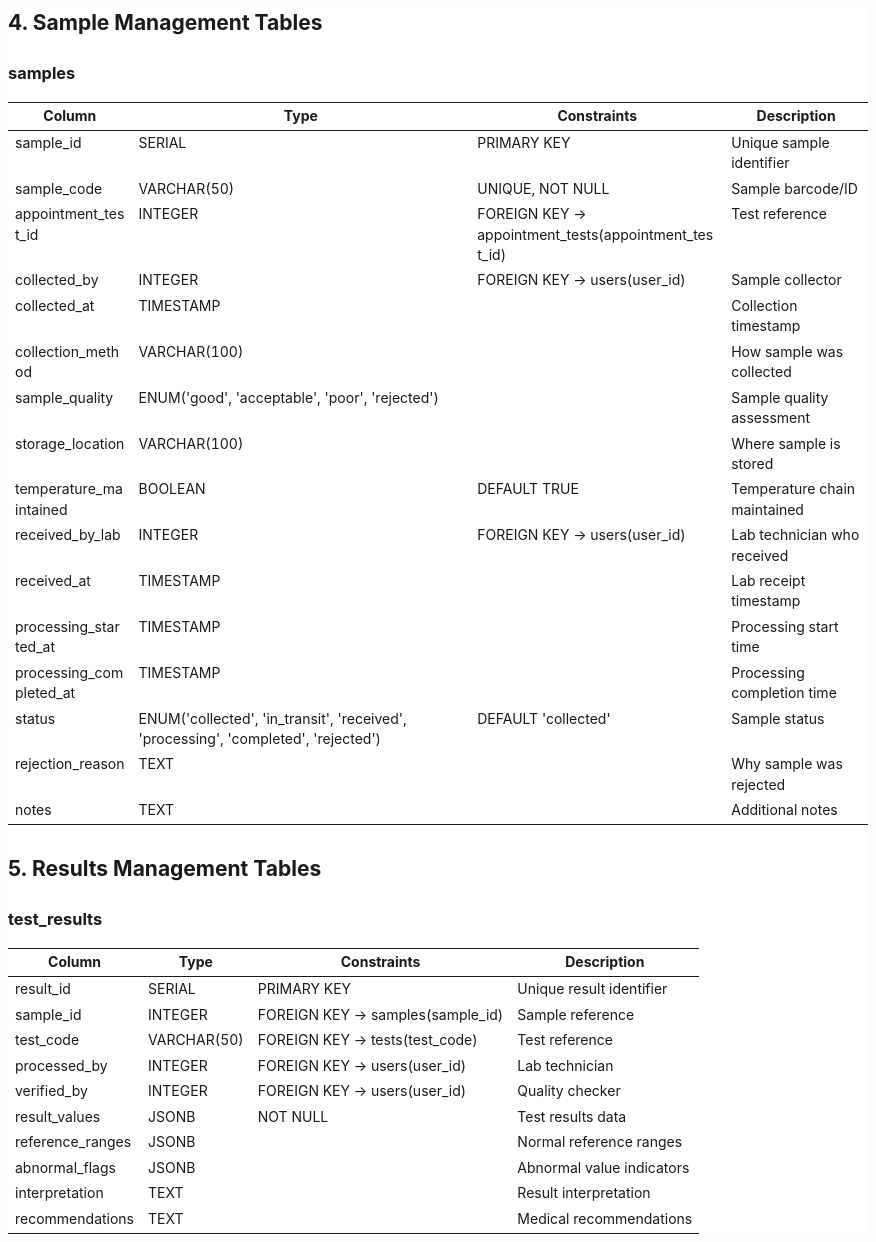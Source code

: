 ## 

## 

## 

## **4\. Sample Management Tables**

### **samples**

| Column | Type | Constraints | Description |
| ----- | ----- | ----- | ----- |
| sample\_id | SERIAL | PRIMARY KEY | Unique sample identifier |
| sample\_code | VARCHAR(50) | UNIQUE, NOT NULL | Sample barcode/ID |
| appointment\_test\_id | INTEGER | FOREIGN KEY → appointment\_tests(appointment\_test\_id) | Test reference |
| collected\_by | INTEGER | FOREIGN KEY → users(user\_id) | Sample collector |
| collected\_at | TIMESTAMP |  | Collection timestamp |
| collection\_method | VARCHAR(100) |  | How sample was collected |
| sample\_quality | ENUM('good', 'acceptable', 'poor', 'rejected') |  | Sample quality assessment |
| storage\_location | VARCHAR(100) |  | Where sample is stored |
| temperature\_maintained | BOOLEAN | DEFAULT TRUE | Temperature chain maintained |
| received\_by\_lab | INTEGER | FOREIGN KEY → users(user\_id) | Lab technician who received |
| received\_at | TIMESTAMP |  | Lab receipt timestamp |
| processing\_started\_at | TIMESTAMP |  | Processing start time |
| processing\_completed\_at | TIMESTAMP |  | Processing completion time |
| status | ENUM('collected', 'in\_transit', 'received', 'processing', 'completed', 'rejected') | DEFAULT 'collected' | Sample status |
| rejection\_reason | TEXT |  | Why sample was rejected |
| notes | TEXT |  | Additional notes |

## **5\. Results Management Tables**

### **test\_results**

| Column | Type | Constraints | Description |
| ----- | ----- | ----- | ----- |
| result\_id | SERIAL | PRIMARY KEY | Unique result identifier |
| sample\_id | INTEGER | FOREIGN KEY → samples(sample\_id) | Sample reference |
| test\_code | VARCHAR(50) | FOREIGN KEY → tests(test\_code) | Test reference |
| processed\_by | INTEGER | FOREIGN KEY → users(user\_id) | Lab technician |
| verified\_by | INTEGER | FOREIGN KEY → users(user\_id) | Quality checker |
| result\_values | JSONB | NOT NULL | Test results data |
| reference\_ranges | JSONB |  | Normal reference ranges |
| abnormal\_flags | JSONB |  | Abnormal value indicators |
| interpretation | TEXT |  | Result interpretation |
| recommendations | TEXT |  | Medical recommendations |